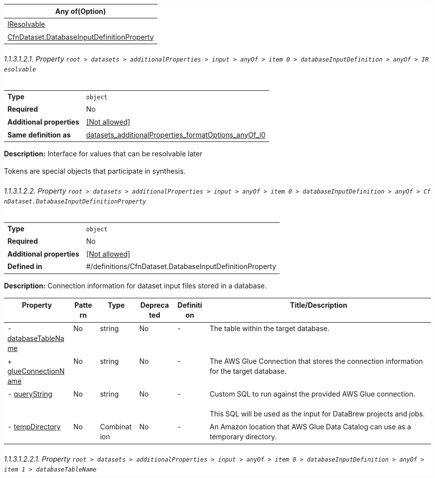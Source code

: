 | Any of(Option)                                                                                                               |
| ---------------------------------------------------------------------------------------------------------------------------- |
| [IResolvable](#datasets_additionalProperties_input_anyOf_i0_databaseInputDefinition_anyOf_i0)                                |
| [CfnDataset.DatabaseInputDefinitionProperty](#datasets_additionalProperties_input_anyOf_i0_databaseInputDefinition_anyOf_i1) |

###### <a name="datasets_additionalProperties_input_anyOf_i0_databaseInputDefinition_anyOf_i0"></a>1.1.3.1.2.1. Property `root > datasets > additionalProperties > input > anyOf > item 0 > databaseInputDefinition > anyOf > IResolvable`

|                           |                                                                                                               |
| ------------------------- | ------------------------------------------------------------------------------------------------------------- |
| **Type**                  | `object`                                                                                                      |
| **Required**              | No                                                                                                            |
| **Additional properties** | [[Not allowed]](# "Additional Properties not allowed.")                                                       |
| **Same definition as**    | [datasets_additionalProperties_formatOptions_anyOf_i0](#datasets_additionalProperties_formatOptions_anyOf_i0) |

**Description:** Interface for values that can be resolvable later

Tokens are special objects that participate in synthesis.

###### <a name="datasets_additionalProperties_input_anyOf_i0_databaseInputDefinition_anyOf_i1"></a>1.1.3.1.2.2. Property `root > datasets > additionalProperties > input > anyOf > item 0 > databaseInputDefinition > anyOf > CfnDataset.DatabaseInputDefinitionProperty`

|                           |                                                          |
| ------------------------- | -------------------------------------------------------- |
| **Type**                  | `object`                                                 |
| **Required**              | No                                                       |
| **Additional properties** | [[Not allowed]](# "Additional Properties not allowed.")  |
| **Defined in**            | #/definitions/CfnDataset.DatabaseInputDefinitionProperty |

**Description:** Connection information for dataset input files stored in a database.

| Property                                                                                                                   | Pattern | Type        | Deprecated | Definition | Title/Description                                                                                                                         |
| -------------------------------------------------------------------------------------------------------------------------- | ------- | ----------- | ---------- | ---------- | ----------------------------------------------------------------------------------------------------------------------------------------- |
| - [databaseTableName](#datasets_additionalProperties_input_anyOf_i0_databaseInputDefinition_anyOf_i1_databaseTableName )   | No      | string      | No         | -          | The table within the target database.                                                                                                     |
| + [glueConnectionName](#datasets_additionalProperties_input_anyOf_i0_databaseInputDefinition_anyOf_i1_glueConnectionName ) | No      | string      | No         | -          | The AWS Glue Connection that stores the connection information for the target database.                                                   |
| - [queryString](#datasets_additionalProperties_input_anyOf_i0_databaseInputDefinition_anyOf_i1_queryString )               | No      | string      | No         | -          | Custom SQL to run against the provided AWS Glue connection.<br /><br />This SQL will be used as the input for DataBrew projects and jobs. |
| - [tempDirectory](#datasets_additionalProperties_input_anyOf_i0_databaseInputDefinition_anyOf_i1_tempDirectory )           | No      | Combination | No         | -          | An Amazon location that AWS Glue Data Catalog can use as a temporary directory.                                                           |

###### <a name="datasets_additionalProperties_input_anyOf_i0_databaseInputDefinition_anyOf_i1_databaseTableName"></a>1.1.3.1.2.2.1. Property `root > datasets > additionalProperties > input > anyOf > item 0 > databaseInputDefinition > anyOf > item 1 > databaseTableName`
